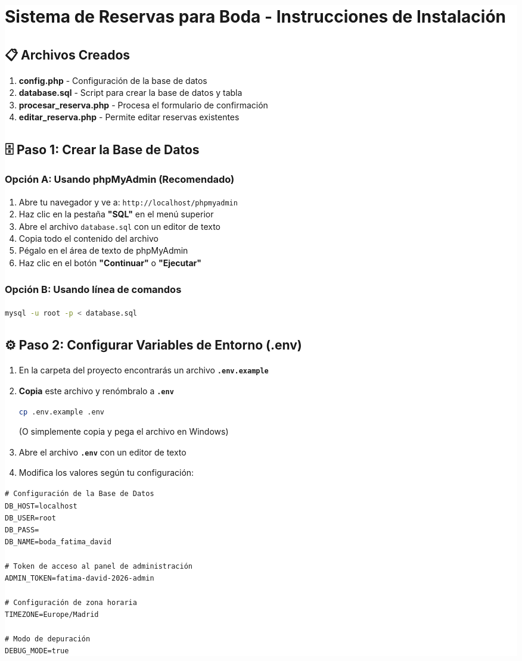# Sistema de Reservas para Boda - Instrucciones de Instalación

## 📋 Archivos Creados

1. **config.php** - Configuración de la base de datos
2. **database.sql** - Script para crear la base de datos y tabla
3. **procesar_reserva.php** - Procesa el formulario de confirmación
4. **editar_reserva.php** - Permite editar reservas existentes

## 🗄️ Paso 1: Crear la Base de Datos

### Opción A: Usando phpMyAdmin (Recomendado)

1. Abre tu navegador y ve a: `http://localhost/phpmyadmin`
2. Haz clic en la pestaña **"SQL"** en el menú superior
3. Abre el archivo `database.sql` con un editor de texto
4. Copia todo el contenido del archivo
5. Pégalo en el área de texto de phpMyAdmin
6. Haz clic en el botón **"Continuar"** o **"Ejecutar"**

### Opción B: Usando línea de comandos

```bash
mysql -u root -p < database.sql
```

## ⚙️ Paso 2: Configurar Variables de Entorno (.env)

1. En la carpeta del proyecto encontrarás un archivo **`.env.example`**
2. **Copia** este archivo y renómbralo a **`.env`**
   ```bash
   cp .env.example .env
   ```
   (O simplemente copia y pega el archivo en Windows)

3. Abre el archivo **`.env`** con un editor de texto
4. Modifica los valores según tu configuración:

```env
# Configuración de la Base de Datos
DB_HOST=localhost
DB_USER=root
DB_PASS=
DB_NAME=boda_fatima_david

# Token de acceso al panel de administración
ADMIN_TOKEN=fatima-david-2026-admin

# Configuración de zona horaria
TIMEZONE=Europe/Madrid

# Modo de depuración
DEBUG_MODE=true
```
